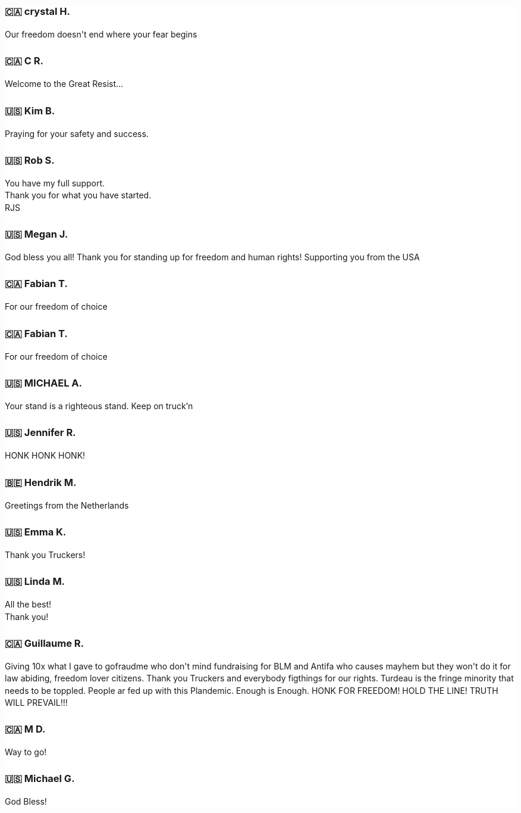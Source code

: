 ### 🇨🇦 crystal H.
Our freedom doesn't end where your fear begins

### 🇨🇦 C R.
Welcome to the Great Resist...

### 🇺🇸 Kim B.
Praying for your safety and success.

### 🇺🇸 Rob S.
You have my full support.<br />Thank you for what you have started.<br />RJS

### 🇺🇸 Megan J.
God bless you all! Thank you for standing up for freedom and human rights! Supporting you from the USA

### 🇨🇦 Fabian T.
For our freedom of choice 

### 🇨🇦 Fabian T.
For our freedom of choice 

### 🇺🇸 MICHAEL A.
Your stand is a righteous stand. Keep on truck’n

### 🇺🇸 Jennifer R.
HONK HONK HONK!

### 🇧🇪 Hendrik M.
Greetings from the Netherlands

### 🇺🇸 Emma K.
Thank you Truckers!

### 🇺🇸 Linda M.
All the best!<br />Thank you!

### 🇨🇦 Guillaume R.
Giving 10x what I gave to gofraudme who don't mind fundraising for BLM and Antifa who causes mayhem but they won't do it for law abiding, freedom lover citizens. Thank you Truckers and everybody figthings for our rights. Turdeau is the fringe minority that needs to be toppled. People ar fed up with this Plandemic. Enough is Enough. HONK FOR FREEDOM! HOLD THE LINE! TRUTH WILL PREVAIL!!!

### 🇨🇦 M D.
Way to go!

### 🇺🇸 Michael G.
God Bless!
